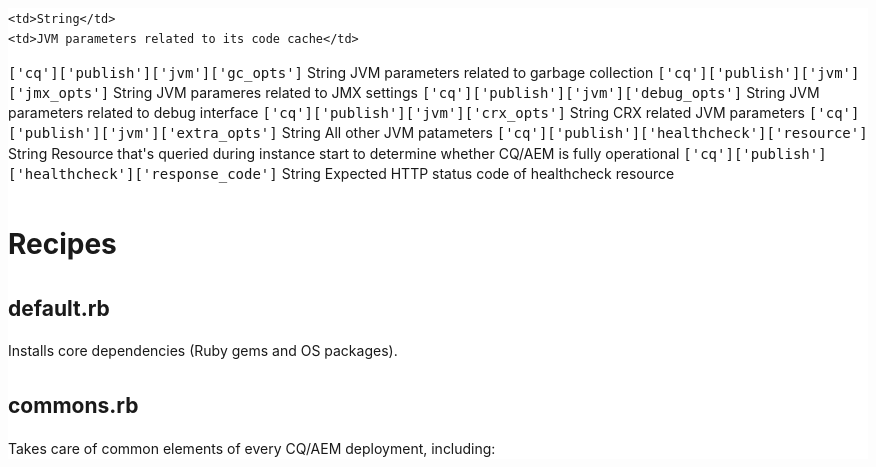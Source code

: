     <td>String</td>
    <td>JVM parameters related to its code cache</td>
  </tr>
  <tr>
    <td><tt>['cq']['publish']['jvm']['gc_opts']</tt></td>
    <td>String</td>
    <td>JVM parameters related to garbage collection</td>
  </tr>
  <tr>
    <td><tt>['cq']['publish']['jvm']['jmx_opts']</tt></td>
    <td>String</td>
    <td>JVM parameres related to JMX settings</td>
  </tr>
  <tr>
    <td><tt>['cq']['publish']['jvm']['debug_opts']</tt></td>
    <td>String</td>
    <td>JVM parameters related to debug interface</td>
  </tr>
  <tr>
    <td><tt>['cq']['publish']['jvm']['crx_opts']</tt></td>
    <td>String</td>
    <td>CRX related JVM parameters</td>
  </tr>
  <tr>
    <td><tt>['cq']['publish']['jvm']['extra_opts']</tt></td>
    <td>String</td>
    <td>All other JVM patameters</td>
  </tr>
  <tr>
    <td><tt>['cq']['publish']['healthcheck']['resource']</tt></td>
    <td>String</td>
    <td>Resource that's queried during instance start to determine whether
    CQ/AEM is fully operational</td>
  </tr>
  <tr>
    <td><tt>['cq']['publish']['healthcheck']['response_code']</tt></td>
    <td>String</td>
    <td>Expected HTTP status code of healthcheck resource</td>
  </tr>
</table>

# Recipes

## default.rb

Installs core dependencies (Ruby gems and OS packages).

## commons.rb

Takes care of common elements of every CQ/AEM deployment, including:
